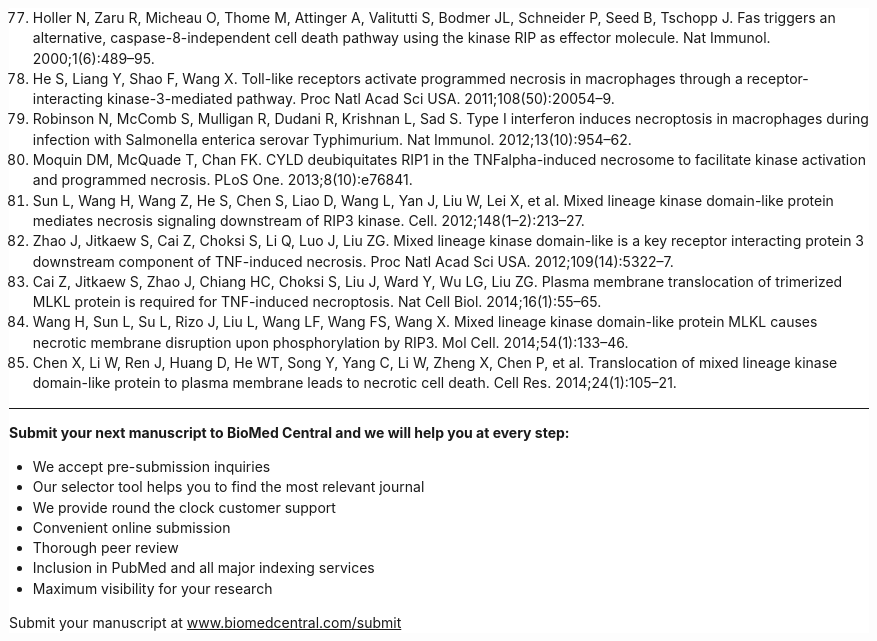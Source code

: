 77. Holler N, Zaru R, Micheau O, Thome M, Attinger A, Valitutti S, Bodmer JL, Schneider P, Seed B, Tschopp J. Fas triggers an alternative, caspase-8-independent cell death pathway using the kinase RIP as effector molecule. Nat Immunol. 2000;1(6):489–95.
78. He S, Liang Y, Shao F, Wang X. Toll-like receptors activate programmed necrosis in macrophages through a receptor-interacting kinase-3-mediated pathway. Proc Natl Acad Sci USA. 2011;108(50):20054–9.
79. Robinson N, McComb S, Mulligan R, Dudani R, Krishnan L, Sad S. Type I interferon induces necroptosis in macrophages during infection with Salmonella enterica serovar Typhimurium. Nat Immunol. 2012;13(10):954–62.
80. Moquin DM, McQuade T, Chan FK. CYLD deubiquitates RIP1 in the TNFalpha-induced necrosome to facilitate kinase activation and programmed necrosis. PLoS One. 2013;8(10):e76841.
81. Sun L, Wang H, Wang Z, He S, Chen S, Liao D, Wang L, Yan J, Liu W, Lei X, et al. Mixed lineage kinase domain-like protein mediates necrosis signaling downstream of RIP3 kinase. Cell. 2012;148(1–2):213–27.
82. Zhao J, Jitkaew S, Cai Z, Choksi S, Li Q, Luo J, Liu ZG. Mixed lineage kinase domain-like is a key receptor interacting protein 3 downstream component of TNF-induced necrosis. Proc Natl Acad Sci USA. 2012;109(14):5322–7.
83. Cai Z, Jitkaew S, Zhao J, Chiang HC, Choksi S, Liu J, Ward Y, Wu LG, Liu ZG. Plasma membrane translocation of trimerized MLKL protein is required for TNF-induced necroptosis. Nat Cell Biol. 2014;16(1):55–65.
84. Wang H, Sun L, Su L, Rizo J, Liu L, Wang LF, Wang FS, Wang X. Mixed lineage kinase domain-like protein MLKL causes necrotic membrane disruption upon phosphorylation by RIP3. Mol Cell. 2014;54(1):133–46.
85. Chen X, Li W, Ren J, Huang D, He WT, Song Y, Yang C, Li W, Zheng X, Chen P, et al. Translocation of mixed lineage kinase domain-like protein to plasma membrane leads to necrotic cell death. Cell Res. 2014;24(1):105–21.

---

**Submit your next manuscript to BioMed Central and we will help you at every step:**

- We accept pre-submission inquiries
- Our selector tool helps you to find the most relevant journal
- We provide round the clock customer support
- Convenient online submission
- Thorough peer review
- Inclusion in PubMed and all major indexing services
- Maximum visibility for your research

Submit your manuscript at www.biomedcentral.com/submit
